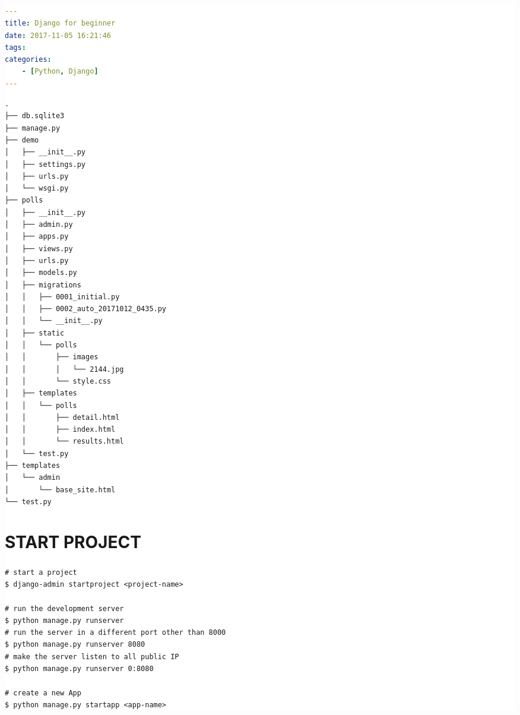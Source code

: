 ```yaml
---
title: Django for beginner
date: 2017-11-05 16:21:46
tags:
categories:
    - [Python, Django]
---
```


```
.
├── db.sqlite3
├── manage.py
├── demo
│   ├── __init__.py
│   ├── settings.py
│   ├── urls.py
│   └── wsgi.py
├── polls
│   ├── __init__.py
│   ├── admin.py
│   ├── apps.py
│   ├── views.py
│   ├── urls.py
│   ├── models.py
│   ├── migrations
│   │   ├── 0001_initial.py
│   │   ├── 0002_auto_20171012_0435.py
│   │   └── __init__.py
│   ├── static
│   │   └── polls
│   │       ├── images
│   │       │   └── 2144.jpg
│   │       └── style.css
│   ├── templates
│   │   └── polls
│   │       ├── detail.html
│   │       ├── index.html
│   │       └── results.html
│   └── test.py
├── templates
│   └── admin
│       └── base_site.html
└── test.py

```

# START PROJECT
```shell
# start a project
$ django-admin startproject <project-name>

# run the development server
$ python manage.py runserver
# run the server in a different port other than 8000
$ python manage.py runserver 8080
# make the server listen to all public IP
$ python manage.py runserver 0:8080

# create a new App
$ python manage.py startapp <app-name>
```